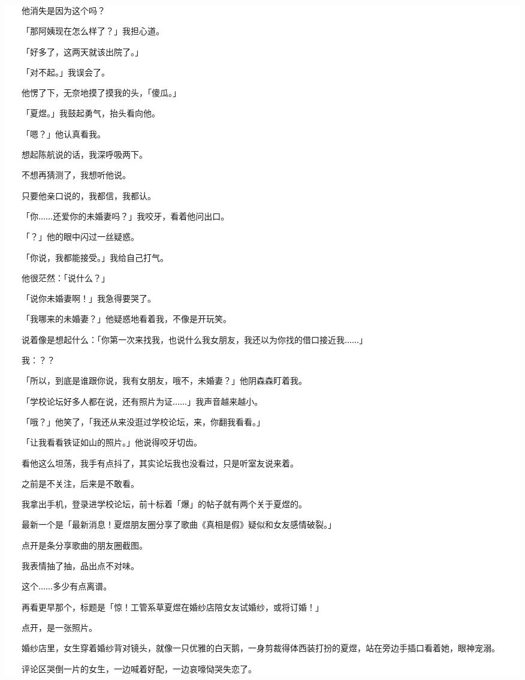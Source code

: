 &emsp;&emsp;他消失是因为这个吗？  
  
&emsp;&emsp;「那阿姨现在怎么样了？」我担心道。  
  
&emsp;&emsp;「好多了，这两天就该出院了。」  
  
&emsp;&emsp;「对不起。」我误会了。  
  
&emsp;&emsp;他愣了下，无奈地摸了摸我的头，「傻瓜。」  
  
&emsp;&emsp;「夏煜。」我鼓起勇气，抬头看向他。  
  
&emsp;&emsp;「嗯？」他认真看我。  
  
&emsp;&emsp;想起陈航说的话，我深呼吸两下。  
  
&emsp;&emsp;不想再猜测了，我想听他说。  
  
&emsp;&emsp;只要他亲口说的，我都信，我都认。  
  
&emsp;&emsp;「你……还爱你的未婚妻吗？」我咬牙，看着他问出口。  
  
&emsp;&emsp;「？」他的眼中闪过一丝疑惑。  
  
&emsp;&emsp;「你说，我都能接受。」我给自己打气。  
  
&emsp;&emsp;他很茫然：「说什么？」  
  
&emsp;&emsp;「说你未婚妻啊！」我急得要哭了。  
  
&emsp;&emsp;「我哪来的未婚妻？」他疑惑地看着我，不像是开玩笑。  
  
&emsp;&emsp;说着像是想起什么：「你第一次来找我，也说什么我女朋友，我还以为你找的借口接近我……」  
  
&emsp;&emsp;我：？？  
  
&emsp;&emsp;「所以，到底是谁跟你说，我有女朋友，哦不，未婚妻？」他阴森森盯着我。  
  
&emsp;&emsp;「学校论坛好多人都在说，还有照片为证……」我声音越来越小。  
  
&emsp;&emsp;「哦？」他笑了，「我还从来没逛过学校论坛，来，你翻我看看。」  
  
&emsp;&emsp;「让我看看铁证如山的照片。」他说得咬牙切齿。  
  
&emsp;&emsp;看他这么坦荡，我手有点抖了，其实论坛我也没看过，只是听室友说来着。  
  
&emsp;&emsp;之前是不关注，后来是不敢看。  
  
&emsp;&emsp;我拿出手机，登录进学校论坛，前十标着「爆」的帖子就有两个关于夏煜的。  
  
&emsp;&emsp;最新一个是「最新消息！夏煜朋友圈分享了歌曲《真相是假》疑似和女友感情破裂。」  
  
&emsp;&emsp;点开是条分享歌曲的朋友圈截图。  
  
&emsp;&emsp;我表情抽了抽，品出点不对味。  
  
&emsp;&emsp;这个……多少有点离谱。  
  
&emsp;&emsp;再看更早那个，标题是「惊！工管系草夏煜在婚纱店陪女友试婚纱，或将订婚！」  
  
&emsp;&emsp;点开，是一张照片。  
  
&emsp;&emsp;婚纱店里，女生穿着婚纱背对镜头，就像一只优雅的白天鹅，一身剪裁得体西装打扮的夏煜，站在旁边手插口看着她，眼神宠溺。  
  
&emsp;&emsp;评论区哭倒一片的女生，一边喊着好配，一边哀嚎恸哭失恋了。  
  